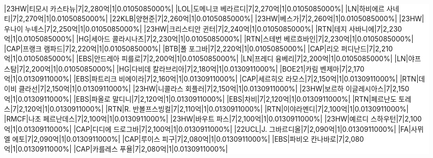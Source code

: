 |23HW|티모시 카스타뉴|7|2,280억|1|0.0105085000%|
|LOL|도메니코 베라르디|7|2,270억|1|0.0105085000%|
|LN|하비에르 사네티|7|2,270억|1|0.0105085000%|
|22KLB|양현준|7|2,260억|1|0.0105085000%|
|23HW|베스가|7|2,260억|1|0.0105085000%|
|23HW|우나이 누녜스|7|2,250억|1|0.0105085000%|
|23HW|크리스티안 귄터|7|2,240억|1|0.0105085000%|
|RTN|테지 사바니에|7|2,230억|1|0.0105085000%|
|HG|세아드 콜라시나츠|7|2,230억|1|0.0105085000%|
|RTN|스테번 베르흐바인|7|2,230억|1|0.0105085000%|
|CAP|프랭크 램파드|7|2,220억|1|0.0105085000%|
|BTB|폴 포그바|7|2,220억|1|0.0105085000%|
|CAP|리오 퍼디난드|7|2,210억|1|0.0105085000%|
|EBS|안드레아 피를로|7|2,200억|1|0.0105085000%|
|LN|프레디 융베리|7|2,200억|1|0.0105085000%|
|LN|야프 스탐|7|2,200억|1|0.0105085000%|
|HG|다비데 칼라브리아|7|2,180억|1|0.0130911000%|
|BOE21|카림 벤제마|7|2,170억|1|0.0130911000%|
|EBS|파트리크 비에이라|7|2,160억|1|0.0130911000%|
|CAP|세르히오 라모스|7|2,150억|1|0.0130911000%|
|RTN|데이비 클라선|7|2,150억|1|0.0130911000%|
|23HW|니콜라스 회플러|7|2,150억|1|0.0130911000%|
|23HW|보르하 이글레시아스|7|2,150억|1|0.0130911000%|
|EBS|파올로 말디니|7|2,120억|1|0.0130911000%|
|EBS|차비|7|2,120억|1|0.0130911000%|
|RTN|페르난도 토레스|7|2,120억|1|0.0130911000%|
|RTN|R. 반볼프스빙컬|7|2,110억|1|0.0130911000%|
|RTN|이야라멘디|7|2,100억|1|0.0130911000%|
|RMCF|나초 페르난데스|7|2,100억|1|0.0130911000%|
|23HW|바우트 파스|7|2,100억|1|0.0130911000%|
|23HW|예르디 스하우턴|7|2,100억|1|0.0130911000%|
|CAP|디디에 드로그바|7|2,100억|1|0.0130911000%|
|22UCL|J. 그바르디올|7|2,090억|1|0.0130911000%|
|FA|사뮈엘 에토|7|2,090억|1|0.0130911000%|
|CAP|루이스 피구|7|2,080억|1|0.0130911000%|
|EBS|파비오 칸나바로|7|2,080억|1|0.0130911000%|
|CAP|카를레스 푸욜|7|2,080억|1|0.0130911000%|